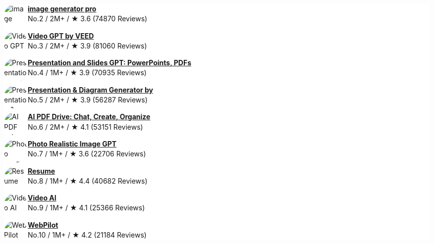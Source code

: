 
  [<img align="left" height="48px" width="48px" style="border-radius:50%" alt="image generator pro" src="https://api-1.gptshunter.com/api/v1/image/proxy?url=https%3A%2F%2Fchatgpt.com%2Fbackend-api%2Fcontent%3Fid%3Dfile-NkLMiyrgDoxS1W2YDK9tmhZT%26gizmo_id%3Dg-8m2CPAfeF%26ts%3D1731487060%26p%3Dgpp%26sig%3D365aacfeafadffc0cc3f7ded2713c75de9d88b4b91986f66b6f89e1dd11faf33%26v%3D0"/>](https://chat.openai.com/g/g-8m2CPAfeF-image-generator-pro)
  
  [**image generator pro**](https://chat.openai.com/g/g-8m2CPAfeF-image-generator-pro) \
  No.2 / 2M+ / ★ 3.6 (74870 Reviews)
          

  [<img align="left" height="48px" width="48px" style="border-radius:50%" alt="Video GPT by VEED" src="https://api-1.gptshunter.com/api/v1/image/proxy?url=https%3A%2F%2Fchatgpt.com%2Fbackend-api%2Fcontent%3Fid%3Dfile-pLq5hq6hyVEWyAQQFRABxgP3%26gizmo_id%3Dg-Hkqnd7mFT%26ts%3D1731487035%26p%3Dgpp%26sig%3Dc72c08ece8314f409809f11a4373433e5b7834d40ba6febf24d731dd49ec0de3%26v%3D0"/>](https://chat.openai.com/g/g-Hkqnd7mFT-video-gpt-by-veed)
  
  [**Video GPT by VEED**](https://chat.openai.com/g/g-Hkqnd7mFT-video-gpt-by-veed) \
  No.3 / 2M+ / ★ 3.9 (81060 Reviews)
          

  [<img align="left" height="48px" width="48px" style="border-radius:50%" alt="Presentation and Slides GPT: PowerPoints, PDFs" src="https://api-1.gptshunter.com/api/v1/image/proxy?url=https%3A%2F%2Fchatgpt.com%2Fbackend-api%2Fcontent%3Fid%3Dfile-yopXxYff2NK3hIRuo1v4e0zR%26gizmo_id%3Dg-cJtHaGnyo%26ts%3D1731487018%26p%3Dgpp%26sig%3Db7df1836ec5660d2758612585bdb3a0c0a4dc2a5bd81818a1079c1463fcfed28%26v%3D0"/>](https://chat.openai.com/g/g-cJtHaGnyo-presentation-and-slides-gpt-powerpoints-pdfs)
  
  [**Presentation and Slides GPT: PowerPoints, PDFs**](https://chat.openai.com/g/g-cJtHaGnyo-presentation-and-slides-gpt-powerpoints-pdfs) \
  No.4 / 1M+ / ★ 3.9 (70935 Reviews)
          

  [<img align="left" height="48px" width="48px" style="border-radius:50%" alt="Presentation & Diagram Generator by <ShowMe>" src="https://api-1.gptshunter.com/api/v1/image/proxy?url=https%3A%2F%2Fchatgpt.com%2Fbackend-api%2Fcontent%3Fid%3Dfile-HSed5Uqpf9H8LUjXibDQP80b%26gizmo_id%3Dg-5QhhdsfDj%26ts%3D1731487117%26p%3Dgpp%26sig%3D444e75e7148d4dbd4aa23a4c709b6be82328ecf03f9ae70ecb68297359bcda7b%26v%3D0"/>](https://chat.openai.com/g/g-5QhhdsfDj-presentation-diagram-generator-by-showme)
  
  [**Presentation & Diagram Generator by <ShowMe>**](https://chat.openai.com/g/g-5QhhdsfDj-presentation-diagram-generator-by-showme) \
  No.5 / 2M+ / ★ 3.9 (56287 Reviews)
          

  [<img align="left" height="48px" width="48px" style="border-radius:50%" alt="AI PDF Drive: Chat, Create, Organize" src="https://api-1.gptshunter.com/api/v1/image/proxy?url=https%3A%2F%2Fchatgpt.com%2Fbackend-api%2Fcontent%3Fid%3Dfile-aZFW7yy5PyKXFLXjsKqpylF4%26gizmo_id%3Dg-V2KIUZSj0%26ts%3D1731487123%26p%3Dgpp%26sig%3D40ea3013ca0e0485dbc46cfc2efaa807776f365eef1e9664d146e0eb381e8105%26v%3D0"/>](https://chat.openai.com/g/g-V2KIUZSj0-ai-pdf-drive-chat-create-organize)
  
  [**AI PDF Drive: Chat, Create, Organize**](https://chat.openai.com/g/g-V2KIUZSj0-ai-pdf-drive-chat-create-organize) \
  No.6 / 2M+ / ★ 4.1 (53151 Reviews)
          

  [<img align="left" height="48px" width="48px" style="border-radius:50%" alt="Photo Realistic Image GPT" src="https://api-1.gptshunter.com/api/v1/image/proxy?url=https%3A%2F%2Fchatgpt.com%2Fbackend-api%2Fcontent%3Fid%3Dfile-GyjjbdHxR7sQT8c2ZfIMAIfw%26gizmo_id%3Dg-q9wdIq7OQ%26ts%3D1731488725%26p%3Dgpp%26sig%3Dfe6d484dd1c81972d486034c8e3ee4797a7cd07a778dee340aa940a73e82cc59%26v%3D0"/>](https://chat.openai.com/g/g-q9wdIq7OQ-photo-realistic-image-gpt)
  
  [**Photo Realistic Image GPT**](https://chat.openai.com/g/g-q9wdIq7OQ-photo-realistic-image-gpt) \
  No.7 / 1M+ / ★ 3.6 (22706 Reviews)
          

  [<img align="left" height="48px" width="48px" style="border-radius:50%" alt="Resume" src="https://api-1.gptshunter.com/api/v1/image/proxy?url=https%3A%2F%2Fchatgpt.com%2Fbackend-api%2Fcontent%3Fid%3Dfile-0tpK8Pe8mMuE8HB8KKPcyoRn%26gizmo_id%3Dg-MrgKnTZbc%26ts%3D1731488256%26p%3Dgpp%26sig%3D33753046c3a052d4635cf4e003d199ec628becd7d4b588cc52c8d1bcb413158b%26v%3D0"/>](https://chat.openai.com/g/g-MrgKnTZbc-resume)
  
  [**Resume**](https://chat.openai.com/g/g-MrgKnTZbc-resume) \
  No.8 / 1M+ / ★ 4.4 (40682 Reviews)
          

  [<img align="left" height="48px" width="48px" style="border-radius:50%" alt="Video AI" src="https://api-1.gptshunter.com/api/v1/image/proxy?url=https%3A%2F%2Fchatgpt.com%2Fbackend-api%2Fcontent%3Fid%3Dfile-Y5VfZYtGbbkXhPTzqGn8mhGW%26gizmo_id%3Dg-h8l4uLHFQ%26ts%3D1731488723%26p%3Dgpp%26sig%3D47c0cf8013827a4e7c1826def77ef1ee84386c9b4dd912d5fadc164defd67a92%26v%3D0"/>](https://chat.openai.com/g/g-h8l4uLHFQ-video-ai)
  
  [**Video AI**](https://chat.openai.com/g/g-h8l4uLHFQ-video-ai) \
  No.9 / 1M+ / ★ 4.1 (25366 Reviews)
          

  [<img align="left" height="48px" width="48px" style="border-radius:50%" alt="WebPilot" src="https://api-1.gptshunter.com/api/v1/image/proxy?url=https%3A%2F%2Fchatgpt.com%2Fbackend-api%2Fcontent%3Fid%3Dfile-WCpXavrnVzievanNCKCQBSHC%26gizmo_id%3Dg-pNWGgUYqS%26ts%3D1731488943%26p%3Dgpp%26sig%3D5b5debe955556e5fe43b4d1250466674f3a1ebd50807d07869849dc08ae7c2cf%26v%3D0"/>](https://chat.openai.com/g/g-pNWGgUYqS-webpilot)
  
  [**WebPilot**](https://chat.openai.com/g/g-pNWGgUYqS-webpilot) \
  No.10 / 1M+ / ★ 4.2 (21184 Reviews)
          
